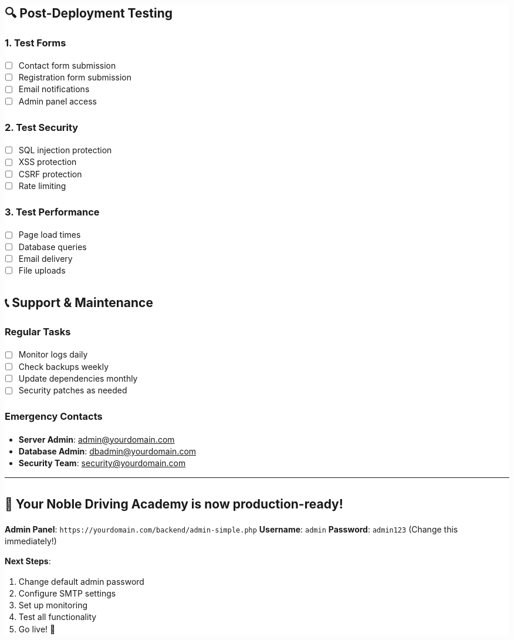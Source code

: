 ## 🔍 Post-Deployment Testing

### 1. Test Forms
- [ ] Contact form submission
- [ ] Registration form submission
- [ ] Email notifications
- [ ] Admin panel access

### 2. Test Security
- [ ] SQL injection protection
- [ ] XSS protection
- [ ] CSRF protection
- [ ] Rate limiting

### 3. Test Performance
- [ ] Page load times
- [ ] Database queries
- [ ] Email delivery
- [ ] File uploads

## 📞 Support & Maintenance

### Regular Tasks
- [ ] Monitor logs daily
- [ ] Check backups weekly
- [ ] Update dependencies monthly
- [ ] Security patches as needed

### Emergency Contacts
- **Server Admin**: admin@yourdomain.com
- **Database Admin**: dbadmin@yourdomain.com
- **Security Team**: security@yourdomain.com

---

## 🎉 Your Noble Driving Academy is now production-ready!

**Admin Panel**: `https://yourdomain.com/backend/admin-simple.php`
**Username**: `admin`
**Password**: `admin123` (Change this immediately!)

**Next Steps**:
1. Change default admin password
2. Configure SMTP settings
3. Set up monitoring
4. Test all functionality
5. Go live! 🚀
